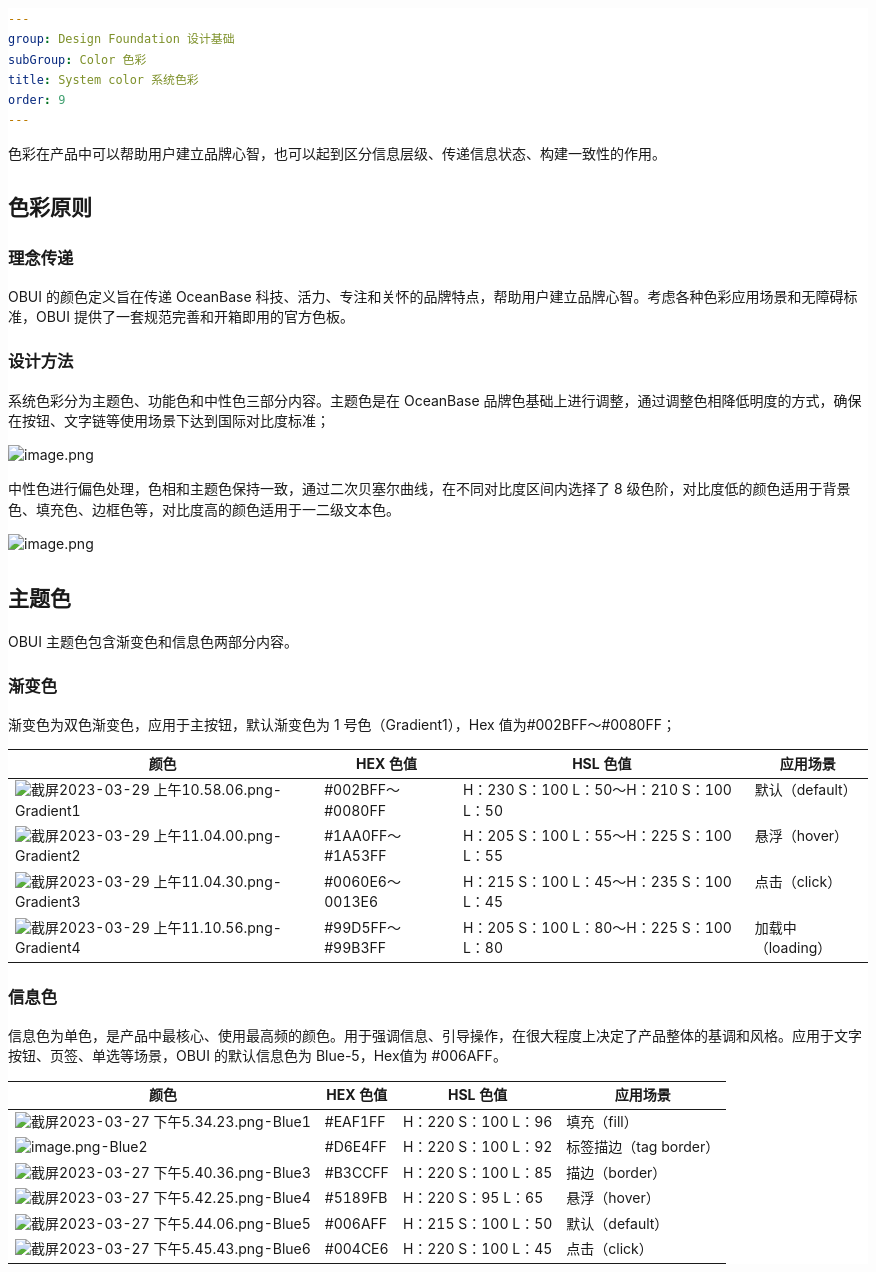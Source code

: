 ```yaml
---
group: Design Foundation 设计基础
subGroup: Color 色彩
title: System color 系统色彩
order: 9
---
```


色彩在产品中可以帮助用户建立品牌心智，也可以起到区分信息层级、传递信息状态、构建一致性的作用。

## 色彩原则

### 理念传递

OBUI 的颜色定义旨在传递 OceanBase 科技、活力、专注和关怀的品牌特点，帮助用户建立品牌心智。考虑各种色彩应用场景和无障碍标准，OBUI 提供了一套规范完善和开箱即用的官方色板。

### 设计方法

系统色彩分为主题色、功能色和中性色三部分内容。主题色是在 OceanBase 品牌色基础上进行调整，通过调整色相降低明度的方式，确保在按钮、文字链等使用场景下达到国际对比度标准；

![image.png](https://mdn.alipayobjects.com/oceanbase_design/afts/img/5JDrRImHnmYAAAAAAAAAAAAADv3-AQBr/original)

中性色进行偏色处理，色相和主题色保持一致，通过二次贝塞尔曲线，在不同对比度区间内选择了 8 级色阶，对比度低的颜色适用于背景色、填充色、边框色等，对比度高的颜色适用于一二级文本色。

![image.png](https://mdn.alipayobjects.com/oceanbase_design/afts/img/9xrlSZ6Ay54AAAAAAAAAAAAADv3-AQBr/original)

## 主题色

OBUI 主题色包含渐变色和信息色两部分内容。

### 渐变色

渐变色为双色渐变色，应用于主按钮，默认渐变色为 1 号色（Gradient1），Hex 值为#002BFF～#0080FF；

| 颜色 | HEX 色值 | HSL 色值 | 应用场景 |
| --- | --- | --- | --- |
| ![截屏2023-03-29 上午10.58.06.png](https://mdn.alipayobjects.com/oceanbase_design/afts/img/4v89Q47F968AAAAAAAAAAAAADv3-AQBr/original)-Gradient1 | #002BFF～#0080FF | H：230 S：100 L：50～H：210 S：100 L：50 | 默认（default） |
| ![截屏2023-03-29 上午11.04.00.png](https://mdn.alipayobjects.com/oceanbase_design/afts/img/BM3nS6POGiAAAAAAAAAAAAAADv3-AQBr/original)-Gradient2 | #1AA0FF～#1A53FF | H：205 S：100 L：55～H：225 S：100 L：55 | 悬浮（hover） |
| ![截屏2023-03-29 上午11.04.30.png](https://mdn.alipayobjects.com/oceanbase_design/afts/img/0lI-TbrR0d8AAAAAAAAAAAAADv3-AQBr/original)-Gradient3 | #0060E6～0013E6 | H：215 S：100 L：45～H：235 S：100 L：45 | 点击（click） |
| ![截屏2023-03-29 上午11.10.56.png](https://mdn.alipayobjects.com/oceanbase_design/afts/img/jSHoSaU_j6YAAAAAAAAAAAAADv3-AQBr/original)-Gradient4 | #99D5FF～#99B3FF | H：205 S：100 L：80～H：225 S：100 L：80 | 加载中（loading） |

### 信息色

信息色为单色，是产品中最核心、使用最高频的颜色。用于强调信息、引导操作，在很大程度上决定了产品整体的基调和风格。应用于文字按钮、页签、单选等场景，OBUI 的默认信息色为 Blue-5，Hex值为 #006AFF。

| 颜色 | HEX 色值 | HSL 色值 | 应用场景 |
| --- | --- | --- | --- |
| ![截屏2023-03-27 下午5.34.23.png](https://mdn.alipayobjects.com/oceanbase_design/afts/img/gV39T6JHJFoAAAAAAAAAAAAADv3-AQBr/original)-Blue1 | #EAF1FF | H：220 S：100 L：96 | 填充（fill） |
| ![image.png](https://mdn.alipayobjects.com/oceanbase_design/afts/img/V1q9S4Kx_vUAAAAAAAAAAAAADv3-AQBr/original)-Blue2 | #D6E4FF | H：220 S：100 L：92 | 标签描边（tag border） |
| ![截屏2023-03-27 下午5.40.36.png](https://mdn.alipayobjects.com/oceanbase_design/afts/img/lm9YTrIetKMAAAAAAAAAAAAADv3-AQBr/original)-Blue3 | #B3CCFF | H：220 S：100 L：85 | 描边（border） |
| ![截屏2023-03-27 下午5.42.25.png](https://mdn.alipayobjects.com/oceanbase_design/afts/img/eIZQQoFisYsAAAAAAAAAAAAADv3-AQBr/original)-Blue4 | #5189FB | H：220 S：95 L：65 | 悬浮（hover） |
| ![截屏2023-03-27 下午5.44.06.png](https://mdn.alipayobjects.com/oceanbase_design/afts/img/HN5WQLa7PGQAAAAAAAAAAAAADv3-AQBr/original)-Blue5 | #006AFF | H：215 S：100 L：50 | 默认（default） |
| ![截屏2023-03-27 下午5.45.43.png](https://mdn.alipayobjects.com/oceanbase_design/afts/img/zmQYQayfyt8AAAAAAAAAAAAADv3-AQBr/original)-Blue6 | #004CE6 | H：220 S：100 L：45 | 点击（click） |
